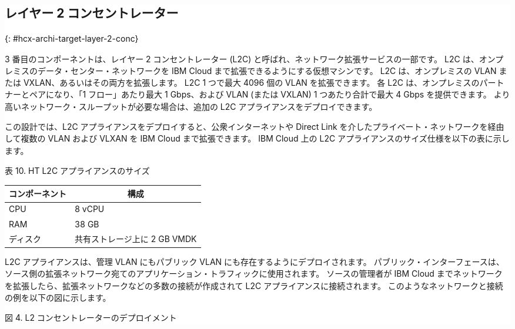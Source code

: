 ## レイヤー 2 コンセントレーター
{: #hcx-archi-target-layer-2-conc}

3 番目のコンポーネントは、レイヤー 2 コンセントレーター (L2C) と呼ばれ、ネットワーク拡張サービスの一部です。 L2C は、オンプレミスのデータ・センター・ネットワークを IBM Cloud まで拡張できるようにする仮想マシンです。 L2C は、オンプレミスの VLAN または VXLAN、あるいはその両方を拡張します。 L2C 1 つで最大 4096 個の VLAN を拡張できます。 各 L2C は、オンプレミスのパートナーとペアになり、「1 フロー」あたり最大 1 Gbps、および VLAN (または VXLAN) 1 つあたり合計で最大 4 Gbps を提供できます。 より高いネットワーク・スループットが必要な場合は、追加の L2C アプライアンスをデプロイできます。

この設計では、L2C アプライアンスをデプロイすると、公衆インターネットや Direct Link を介したプライベート・ネットワークを経由して複数の VLAN および VLXAN を IBM Cloud まで拡張できます。 IBM Cloud 上の L2C アプライアンスのサイズ仕様を以下の表に示します。

表 10. HT L2C アプライアンスのサイズ

| コンポーネント | 構成 |
|-----------|---------------|
| CPU       | 8 vCPU        |
| RAM       | 38 GB          |
| ディスク      | 共有ストレージ上に 2 GB VMDK |

L2C アプライアンスは、管理 VLAN にもパブリック VLAN にも存在するようにデプロイされます。 パブリック・インターフェースは、ソース側の拡張ネットワーク宛てのアプリケーション・トラフィックに使用されます。 ソースの管理者が IBM Cloud までネットワークを拡張したら、拡張ネットワークなどの多数の接続が作成されて L2C アプライアンスに接続されます。 このようなネットワークと接続の例を以下の図に示します。

図 4. L2 コンセントレーターのデプロイメント